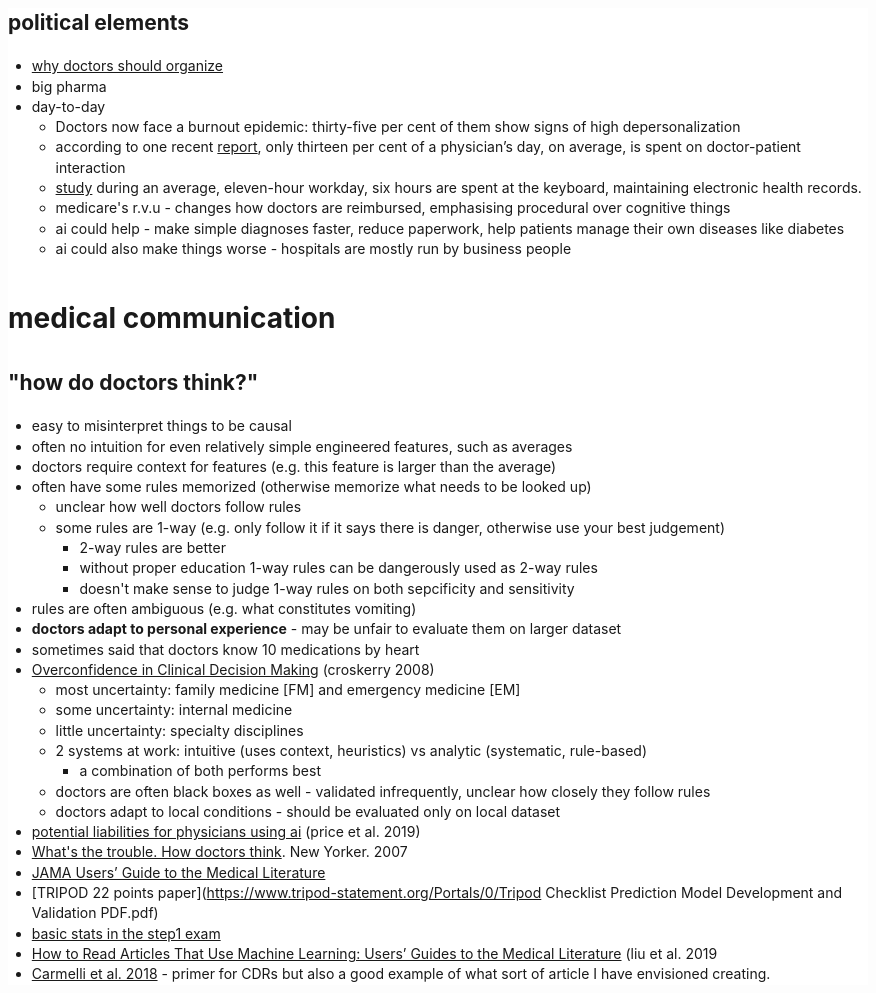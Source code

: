 ## political elements

- [why doctors should organize](https://www.newyorker.com/culture/annals-of-inquiry/why-doctors-should-organize)
- big pharma
- day-to-day
  - Doctors now face a burnout epidemic: thirty-five per cent of them show signs of high depersonalization
  - according to one recent [report](https://jamanetwork.com/journals/jamainternalmedicine/fullarticle/2730353?resultClick=1), only thirteen per cent of a physician’s day, on average, is spent on doctor-patient interaction
  - [study](https://www.nytimes.com/2017/11/14/well/live/the-patients-vs-paperwork-problem-for-doctors.html) during an average, eleven-hour workday, six hours are spent at the keyboard, maintaining electronic health records.
  - medicare's r.v.u - changes how doctors are reimbursed, emphasising procedural over cognitive things
  - ai could help - make simple diagnoses faster, reduce paperwork, help patients manage their own diseases like diabetes
  - ai could also make things worse - hospitals are mostly run by business people

# medical communication

## "how do doctors think?"

- easy to misinterpret things to be causal
- often no intuition for even relatively simple engineered features, such as averages
- doctors require context for features (e.g. this feature is larger than the average)
- often have some rules memorized (otherwise memorize what needs to be looked up)
  - unclear how well doctors follow rules
  - some rules are 1-way (e.g. only follow it if it says there is danger, otherwise use your best judgement)
    - 2-way rules are better
    - without proper education 1-way rules can be dangerously used as 2-way rules
    - doesn't make sense to judge 1-way rules on both sepcificity and sensitivity
- rules are often ambiguous (e.g. what constitutes vomiting)
- **doctors adapt to personal experience** - may be unfair to evaluate them on larger dataset
- sometimes said that doctors know 10 medications by heart
- [Overconfidence in Clinical Decision Making](https://www.amjmed.com/article/S0002-9343(08)00152-6/pdf) (croskerry 2008)
  - most uncertainty: family medicine [FM] and emergency medicine [EM]
  - some uncertainty: internal medicine
  - little uncertainty: specialty disciplines
  - 2 systems at work: intuitive (uses context, heuristics) vs analytic (systematic, rule-based)
    - a combination of both performs best
  - doctors are often black boxes as well - validated infrequently, unclear how closely they follow rules
  - doctors adapt to local conditions - should be evaluated only on local dataset
-  [potential liabilities for physicians using ai](https://jamanetwork.com/journals/jama/fullarticle/2752750) (price et al. 2019)
- [What's the trouble. How doctors think](https://www.newyorker.com/magazine/2007/01/29/whats-the-trouble). New Yorker. 2007
- [JAMA Users’ Guide to the Medical Literature](https://jamanetwork.com/journals/jama/article-abstract/192850?utm_campaign=articlePDF&utm_medium=articlePDFlink&utm_source=articlePDF&utm_content=jamapediatrics.2019.1075)
- [TRIPOD 22 points paper](https://www.tripod-statement.org/Portals/0/Tripod Checklist Prediction Model Development and Validation PDF.pdf)
- [basic stats in the step1 exam](https://step1.medbullets.com/topic/dashboard?id=101&specialty=101)
- [How to Read Articles That Use Machine Learning: Users’ Guides to the Medical Literature](https://jamanetwork.com/journals/jama/fullarticle/2754798) (liu et al. 2019
- [Carmelli et al. 2018](https://www.annemergmed.com/article/S0196-0644(18)30327-5/pdf) - primer for CDRs but also a good example of what sort of article I have envisioned creating.